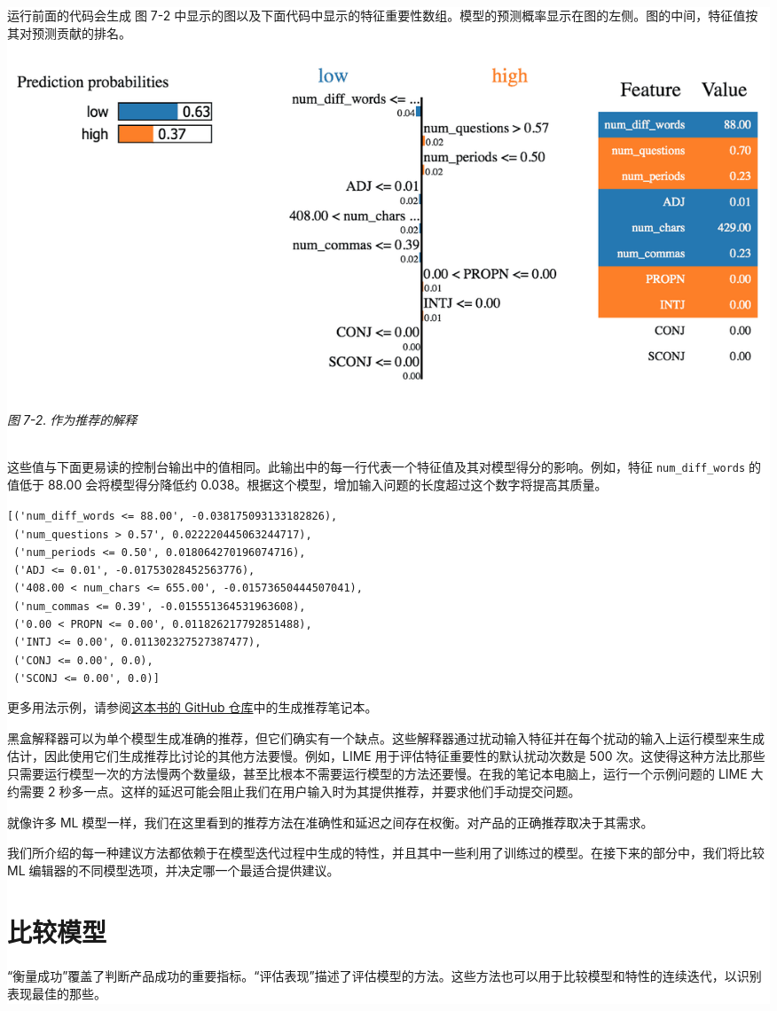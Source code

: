 运行前面的代码会生成 图 7-2 中显示的图以及下面代码中显示的特征重要性数组。模型的预测概率显示在图的左侧。图的中间，特征值按其对预测贡献的排名。

![作为推荐的解释](img/bmla_0702.png)

###### 图 7-2\. 作为推荐的解释

这些值与下面更易读的控制台输出中的值相同。此输出中的每一行代表一个特征值及其对模型得分的影响。例如，特征 `num_diff_words` 的值低于 88.00 会将模型得分降低约 0.038。根据这个模型，增加输入问题的长度超过这个数字将提高其质量。

```
[('num_diff_words <= 88.00', -0.038175093133182826),
 ('num_questions > 0.57', 0.022220445063244717),
 ('num_periods <= 0.50', 0.018064270196074716),
 ('ADJ <= 0.01', -0.01753028452563776),
 ('408.00 < num_chars <= 655.00', -0.01573650444507041),
 ('num_commas <= 0.39', -0.015551364531963608),
 ('0.00 < PROPN <= 0.00', 0.011826217792851488),
 ('INTJ <= 0.00', 0.011302327527387477),
 ('CONJ <= 0.00', 0.0),
 ('SCONJ <= 0.00', 0.0)]
```

更多用法示例，请参阅[这本书的 GitHub 仓库](https://oreil.ly/ml-powered-applications)中的生成推荐笔记本。

黑盒解释器可以为单个模型生成准确的推荐，但它们确实有一个缺点。这些解释器通过扰动输入特征并在每个扰动的输入上运行模型来生成估计，因此使用它们生成推荐比讨论的其他方法要慢。例如，LIME 用于评估特征重要性的默认扰动次数是 500 次。这使得这种方法比那些只需要运行模型一次的方法慢两个数量级，甚至比根本不需要运行模型的方法还要慢。在我的笔记本电脑上，运行一个示例问题的 LIME 大约需要 2 秒多一点。这样的延迟可能会阻止我们在用户输入时为其提供推荐，并要求他们手动提交问题。

就像许多 ML 模型一样，我们在这里看到的推荐方法在准确性和延迟之间存在权衡。对产品的正确推荐取决于其需求。

我们所介绍的每一种建议方法都依赖于在模型迭代过程中生成的特性，并且其中一些利用了训练过的模型。在接下来的部分中，我们将比较 ML 编辑器的不同模型选项，并决定哪一个最适合提供建议。

# 比较模型

“衡量成功”覆盖了判断产品成功的重要指标。“评估表现”描述了评估模型的方法。这些方法也可以用于比较模型和特性的连续迭代，以识别表现最佳的那些。
